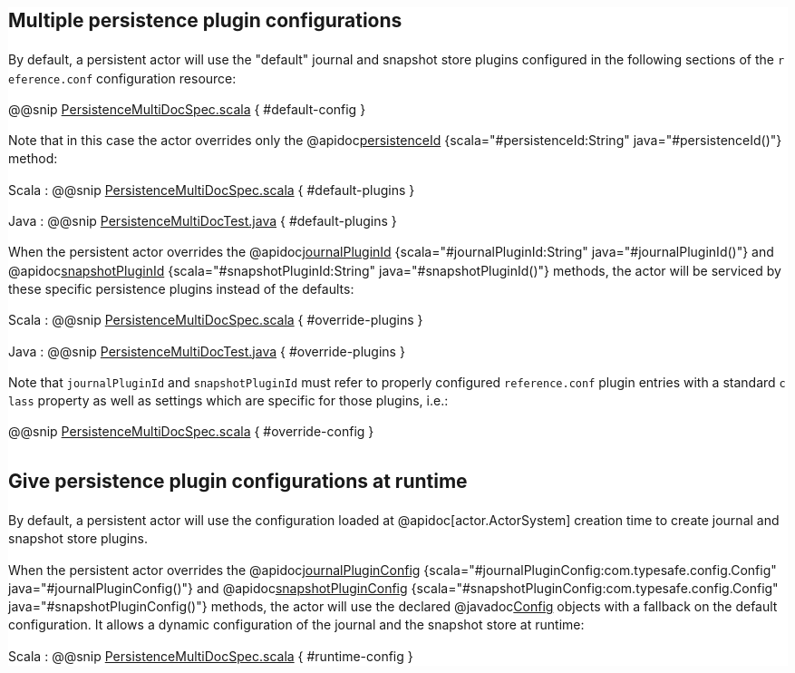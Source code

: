 ## Multiple persistence plugin configurations

By default, a persistent actor will use the "default" journal and snapshot store plugins
configured in the following sections of the `reference.conf` configuration resource:

@@snip [PersistenceMultiDocSpec.scala](/docs/src/test/scala/docs/persistence/PersistenceMultiDocSpec.scala) { #default-config }

Note that in this case the actor overrides only the @apidoc[persistenceId](persistence.PersistenceIdentity) {scala="#persistenceId:String" java="#persistenceId()"} method:

Scala
:  @@snip [PersistenceMultiDocSpec.scala](/docs/src/test/scala/docs/persistence/PersistenceMultiDocSpec.scala) { #default-plugins }

Java
:  @@snip [PersistenceMultiDocTest.java](/docs/src/test/java/jdocs/persistence/PersistenceMultiDocTest.java) { #default-plugins }

When the persistent actor overrides the @apidoc[journalPluginId](persistence.PersistenceIdentity) {scala="#journalPluginId:String" java="#journalPluginId()"} and @apidoc[snapshotPluginId](persistence.PersistenceIdentity) {scala="#snapshotPluginId:String" java="#snapshotPluginId()"} methods,
the actor will be serviced by these specific persistence plugins instead of the defaults:

Scala
:  @@snip [PersistenceMultiDocSpec.scala](/docs/src/test/scala/docs/persistence/PersistenceMultiDocSpec.scala) { #override-plugins }

Java
:  @@snip [PersistenceMultiDocTest.java](/docs/src/test/java/jdocs/persistence/PersistenceMultiDocTest.java) { #override-plugins }

Note that `journalPluginId` and `snapshotPluginId` must refer to properly configured `reference.conf`
plugin entries with a standard `class` property as well as settings which are specific for those plugins, i.e.:

@@snip [PersistenceMultiDocSpec.scala](/docs/src/test/scala/docs/persistence/PersistenceMultiDocSpec.scala) { #override-config }

## Give persistence plugin configurations at runtime

By default, a persistent actor will use the configuration loaded at @apidoc[actor.ActorSystem] creation time to create journal and snapshot store plugins.

When the persistent actor overrides the @apidoc[journalPluginConfig](persistence.RuntimePluginConfig) {scala="#journalPluginConfig:com.typesafe.config.Config" java="#journalPluginConfig()"} and @apidoc[snapshotPluginConfig](persistence.RuntimePluginConfig) {scala="#snapshotPluginConfig:com.typesafe.config.Config" java="#snapshotPluginConfig()"} methods,
the actor will use the declared @javadoc[Config](com.typesafe.config.Config) objects with a fallback on the default configuration.
It allows a dynamic configuration of the journal and the snapshot store at runtime:

Scala
:  @@snip [PersistenceMultiDocSpec.scala](/docs/src/test/scala/docs/persistence/PersistenceMultiDocSpec.scala) { #runtime-config }
